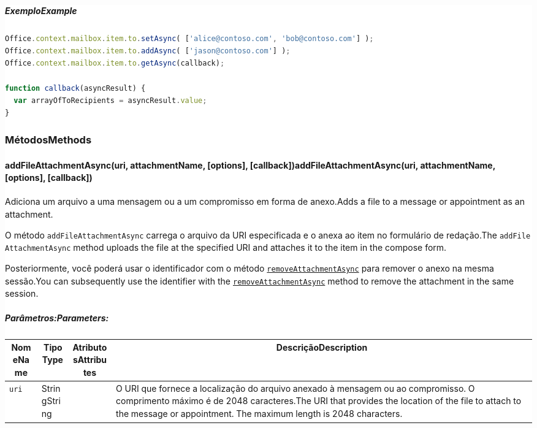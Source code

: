 ##### <a name="example"></a><span data-ttu-id="dbdee-513">Exemplo</span><span class="sxs-lookup"><span data-stu-id="dbdee-513">Example</span></span>

```JavaScript
Office.context.mailbox.item.to.setAsync( ['alice@contoso.com', 'bob@contoso.com'] );
Office.context.mailbox.item.to.addAsync( ['jason@contoso.com'] );
Office.context.mailbox.item.to.getAsync(callback);

function callback(asyncResult) {
  var arrayOfToRecipients = asyncResult.value;
}
```

### <a name="methods"></a><span data-ttu-id="dbdee-514">Métodos</span><span class="sxs-lookup"><span data-stu-id="dbdee-514">Methods</span></span>

####  <a name="addfileattachmentasyncuri-attachmentname-options-callback"></a><span data-ttu-id="dbdee-515">addFileAttachmentAsync(uri, attachmentName, [options], [callback])</span><span class="sxs-lookup"><span data-stu-id="dbdee-515">addFileAttachmentAsync(uri, attachmentName, [options], [callback])</span></span>

<span data-ttu-id="dbdee-516">Adiciona um arquivo a uma mensagem ou a um compromisso em forma de anexo.</span><span class="sxs-lookup"><span data-stu-id="dbdee-516">Adds a file to a message or appointment as an attachment.</span></span>

<span data-ttu-id="dbdee-517">O método `addFileAttachmentAsync` carrega o arquivo da URI especificada e o anexa ao item no formulário de redação.</span><span class="sxs-lookup"><span data-stu-id="dbdee-517">The `addFileAttachmentAsync` method uploads the file at the specified URI and attaches it to the item in the compose form.</span></span>

<span data-ttu-id="dbdee-518">Posteriormente, você poderá usar o identificador com o método [`removeAttachmentAsync`](#removeattachmentasyncattachmentid-options-callback) para remover o anexo na mesma sessão.</span><span class="sxs-lookup"><span data-stu-id="dbdee-518">You can subsequently use the identifier with the [`removeAttachmentAsync`](#removeattachmentasyncattachmentid-options-callback) method to remove the attachment in the same session.</span></span>

##### <a name="parameters"></a><span data-ttu-id="dbdee-519">Parâmetros:</span><span class="sxs-lookup"><span data-stu-id="dbdee-519">Parameters:</span></span>

|<span data-ttu-id="dbdee-520">Nome</span><span class="sxs-lookup"><span data-stu-id="dbdee-520">Name</span></span>| <span data-ttu-id="dbdee-521">Tipo</span><span class="sxs-lookup"><span data-stu-id="dbdee-521">Type</span></span>| <span data-ttu-id="dbdee-522">Atributos</span><span class="sxs-lookup"><span data-stu-id="dbdee-522">Attributes</span></span>| <span data-ttu-id="dbdee-523">Descrição</span><span class="sxs-lookup"><span data-stu-id="dbdee-523">Description</span></span>|
|---|---|---|---|
|`uri`| <span data-ttu-id="dbdee-524">String</span><span class="sxs-lookup"><span data-stu-id="dbdee-524">String</span></span>||<span data-ttu-id="dbdee-p132">O URI que fornece a localização do arquivo anexado à mensagem ou ao compromisso. O comprimento máximo é de 2048 caracteres.</span><span class="sxs-lookup"><span data-stu-id="dbdee-p132">The URI that provides the location of the file to attach to the message or appointment. The maximum length is 2048 characters.</span></span>|
